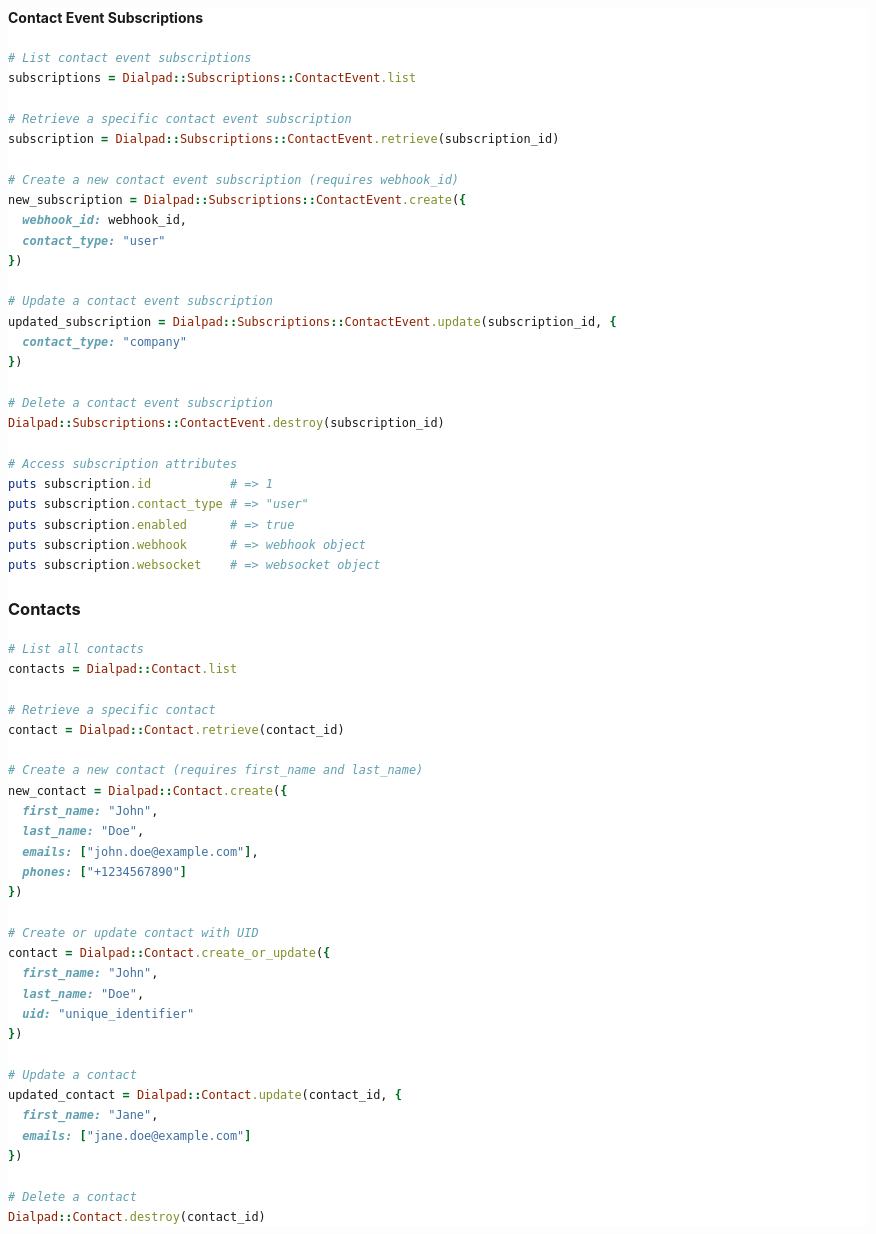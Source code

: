 #### Contact Event Subscriptions

```ruby
# List contact event subscriptions
subscriptions = Dialpad::Subscriptions::ContactEvent.list

# Retrieve a specific contact event subscription
subscription = Dialpad::Subscriptions::ContactEvent.retrieve(subscription_id)

# Create a new contact event subscription (requires webhook_id)
new_subscription = Dialpad::Subscriptions::ContactEvent.create({
  webhook_id: webhook_id,
  contact_type: "user"
})

# Update a contact event subscription
updated_subscription = Dialpad::Subscriptions::ContactEvent.update(subscription_id, {
  contact_type: "company"
})

# Delete a contact event subscription
Dialpad::Subscriptions::ContactEvent.destroy(subscription_id)

# Access subscription attributes
puts subscription.id           # => 1
puts subscription.contact_type # => "user"
puts subscription.enabled      # => true
puts subscription.webhook      # => webhook object
puts subscription.websocket    # => websocket object
```

### Contacts

```ruby
# List all contacts
contacts = Dialpad::Contact.list

# Retrieve a specific contact
contact = Dialpad::Contact.retrieve(contact_id)

# Create a new contact (requires first_name and last_name)
new_contact = Dialpad::Contact.create({
  first_name: "John",
  last_name: "Doe",
  emails: ["john.doe@example.com"],
  phones: ["+1234567890"]
})

# Create or update contact with UID
contact = Dialpad::Contact.create_or_update({
  first_name: "John",
  last_name: "Doe",
  uid: "unique_identifier"
})

# Update a contact
updated_contact = Dialpad::Contact.update(contact_id, {
  first_name: "Jane",
  emails: ["jane.doe@example.com"]
})

# Delete a contact
Dialpad::Contact.destroy(contact_id)

```